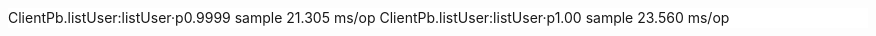 ClientPb.listUser:listUser·p0.9999      sample          21.305           ms/op
ClientPb.listUser:listUser·p1.00        sample          23.560           ms/op
